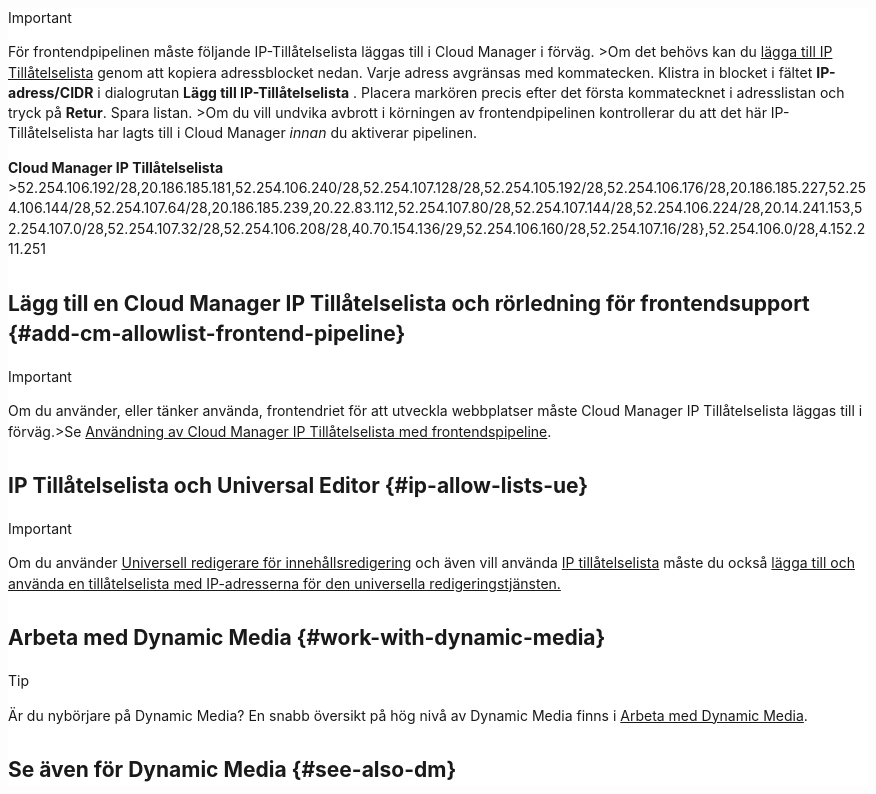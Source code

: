 >[!IMPORTANT]
>
>För frontendpipelinen måste följande IP-Tillåtelselista läggas till i Cloud Manager i förväg.
>&#x200B;>Om det behövs kan du [lägga till IP Tillåtelselista](/help/implementing/cloud-manager/ip-allow-lists/add-ip-allow-lists.md) genom att kopiera adressblocket nedan. Varje adress avgränsas med kommatecken. Klistra in blocket i fältet **IP-adress/CIDR** i dialogrutan **Lägg till IP-Tillåtelselista** . Placera markören precis efter det första kommatecknet i adresslistan och tryck på **Retur**. Spara listan.
>&#x200B;>Om du vill undvika avbrott i körningen av frontendpipelinen kontrollerar du att det här IP-Tillåtelselista har lagts till i Cloud Manager *innan* du aktiverar pipelinen.
>
>**Cloud Manager IP Tillåtelselista**
>&#x200B;>52.254.106.192/28,20.186.185.181,52.254.106.240/28,52.254.107.128/28,52.254.105.192/28,52.254.106.176/28,20.186.185.227,52.254.106.144/28,52.254.107.64/28,20.186.185.239,20.22.83.112,52.254.107.80/28,52.254.107.144/28,52.254.106.224/28,20.14.241.153,52.254.107.0/28,52.254.107.32/28,52.254.106.208/28,40.70.154.136/29,52.254.106.160/28,52.254.107.16/28&rbrace;,52.254.106.0/28,4.152.211.251
>   

## Lägg till en Cloud Manager IP Tillåtelselista och rörledning för frontendsupport {#add-cm-allowlist-frontend-pipeline}

>[!IMPORTANT]
>
>Om du använder, eller tänker använda, frontendriet för att utveckla webbplatser måste Cloud Manager IP Tillåtelselista läggas till i förväg.
>&#x200B;>Se [Användning av Cloud Manager IP Tillåtelselista med frontendspipeline](/help/implementing/cloud-manager/ip-allow-lists/introduction.md#allowlists-frontend-pipeline).

## IP Tillåtelselista och Universal Editor {#ip-allow-lists-ue}

>[!IMPORTANT]
>
>Om du använder [Universell redigerare för innehållsredigering](/help/implementing/universal-editor/introduction.md) och även vill använda [IP tillåtelselista](/help/implementing/cloud-manager/ip-allow-lists/introduction.md) måste du också [lägga till och använda en tillåtelselista med IP-adresserna för den universella redigeringstjänsten.](/help/implementing/cloud-manager/ip-allow-lists/introduction.md#univeral-editor)

## Arbeta med Dynamic Media {#work-with-dynamic-media}

>[!TIP]
>
>Är du nybörjare på Dynamic Media? En snabb översikt på hög nivå av Dynamic Media finns i [Arbeta med Dynamic Media](/help/assets/dynamic-media/dynamic-media.md).

## Se även för Dynamic Media {#see-also-dm}
